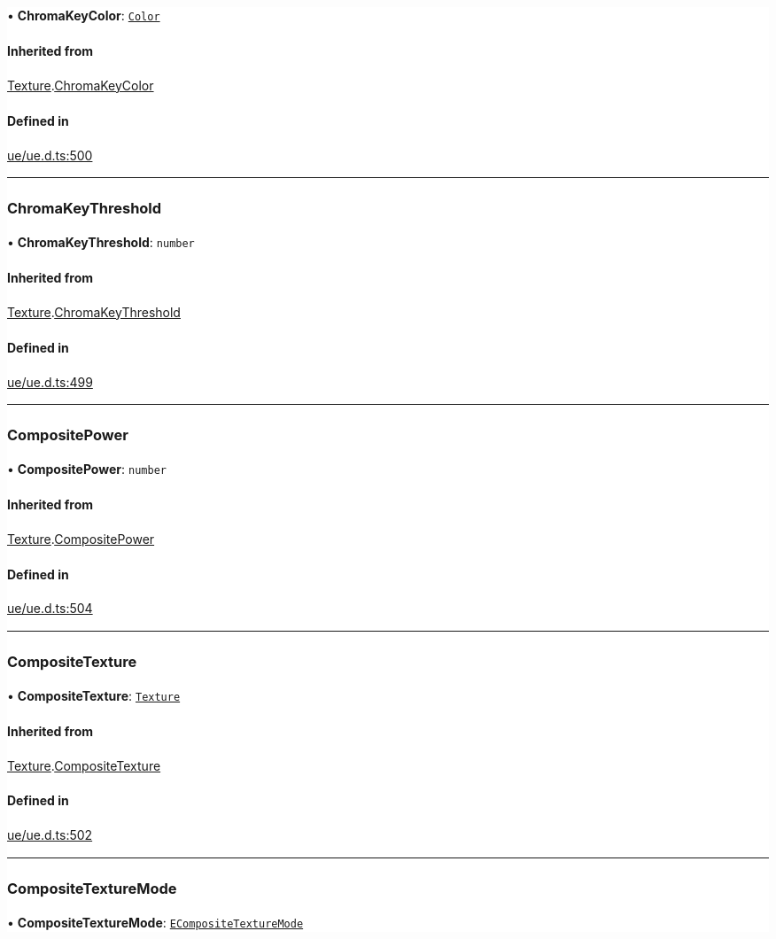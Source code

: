 • **ChromaKeyColor**: [`Color`](ue_ue_s.Color.md)

#### Inherited from

[Texture](ue_ue.Texture.md).[ChromaKeyColor](ue_ue.Texture.md#chromakeycolor)

#### Defined in

[ue/ue.d.ts:500](https://github.com/YugMetaverse/yug_typings/blob/25cad34/ue/ue.d.ts#L500)

___

### ChromaKeyThreshold

• **ChromaKeyThreshold**: `number`

#### Inherited from

[Texture](ue_ue.Texture.md).[ChromaKeyThreshold](ue_ue.Texture.md#chromakeythreshold)

#### Defined in

[ue/ue.d.ts:499](https://github.com/YugMetaverse/yug_typings/blob/25cad34/ue/ue.d.ts#L499)

___

### CompositePower

• **CompositePower**: `number`

#### Inherited from

[Texture](ue_ue.Texture.md).[CompositePower](ue_ue.Texture.md#compositepower)

#### Defined in

[ue/ue.d.ts:504](https://github.com/YugMetaverse/yug_typings/blob/25cad34/ue/ue.d.ts#L504)

___

### CompositeTexture

• **CompositeTexture**: [`Texture`](ue_ue.Texture.md)

#### Inherited from

[Texture](ue_ue.Texture.md).[CompositeTexture](ue_ue.Texture.md#compositetexture)

#### Defined in

[ue/ue.d.ts:502](https://github.com/YugMetaverse/yug_typings/blob/25cad34/ue/ue.d.ts#L502)

___

### CompositeTextureMode

• **CompositeTextureMode**: [`ECompositeTextureMode`](../enums/ue_ue.ECompositeTextureMode.md)
